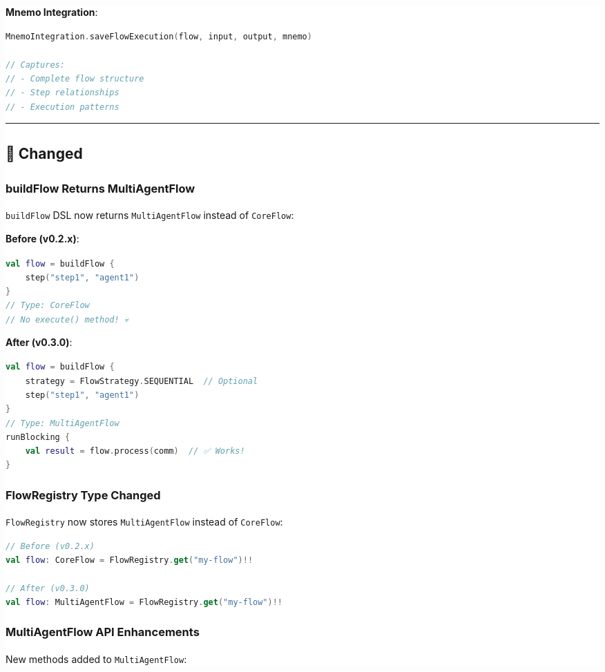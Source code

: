 **Mnemo Integration**:
```kotlin
MnemoIntegration.saveFlowExecution(flow, input, output, mnemo)

// Captures:
// - Complete flow structure
// - Step relationships
// - Execution patterns
```

---

## 🔄 Changed

### buildFlow Returns MultiAgentFlow

`buildFlow` DSL now returns `MultiAgentFlow` instead of `CoreFlow`:

**Before (v0.2.x)**:
```kotlin
val flow = buildFlow {
    step("step1", "agent1")
}
// Type: CoreFlow
// No execute() method! 💀
```

**After (v0.3.0)**:
```kotlin
val flow = buildFlow {
    strategy = FlowStrategy.SEQUENTIAL  // Optional
    step("step1", "agent1")
}
// Type: MultiAgentFlow
runBlocking {
    val result = flow.process(comm)  // ✅ Works!
}
```

### FlowRegistry Type Changed

`FlowRegistry` now stores `MultiAgentFlow` instead of `CoreFlow`:

```kotlin
// Before (v0.2.x)
val flow: CoreFlow = FlowRegistry.get("my-flow")!!

// After (v0.3.0)
val flow: MultiAgentFlow = FlowRegistry.get("my-flow")!!
```

### MultiAgentFlow API Enhancements

New methods added to `MultiAgentFlow`:
